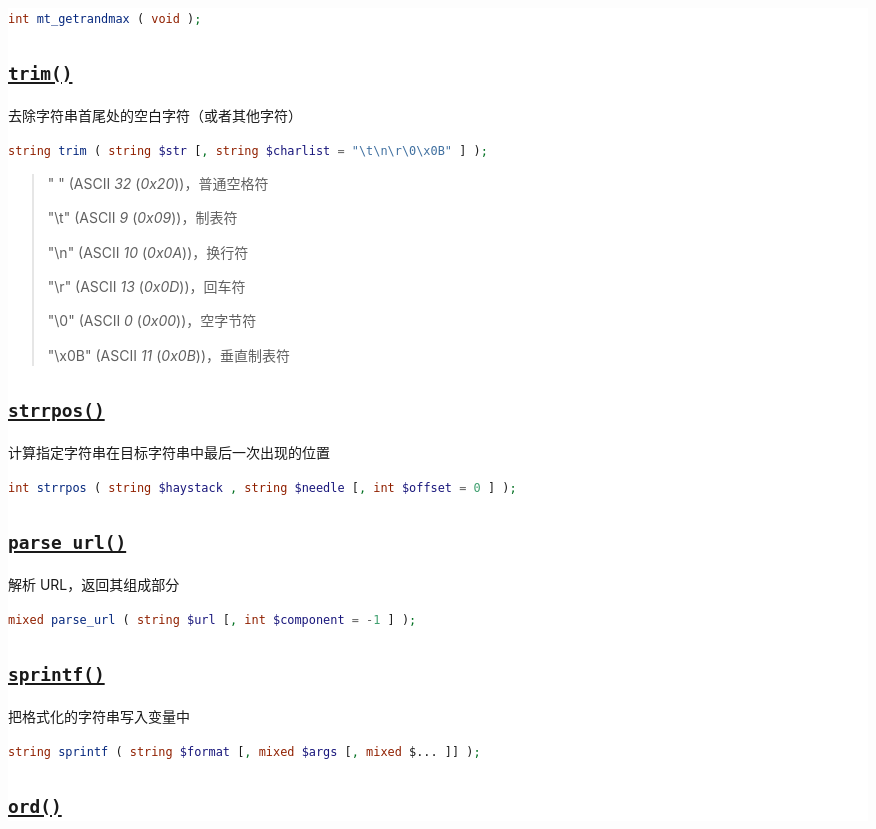 ```php
int mt_getrandmax ( void );
```

## [`trim()`](http://php.net/manual/zh/function.trim.php)

去除字符串首尾处的空白字符（或者其他字符）

```php
string trim ( string $str [, string $charlist = "\t\n\r\0\x0B" ] );
```

>" " (ASCII *32* (*0x20*))，普通空格符
>
>"\t" (ASCII *9* (*0x09*))，制表符
>
>"\n" (ASCII *10* (*0x0A*))，换行符
>
>"\r" (ASCII *13* (*0x0D*))，回车符
>
>"\0" (ASCII *0* (*0x00*))，空字节符
>
>"\x0B" (ASCII *11* (*0x0B*))，垂直制表符

## [`strrpos()`](https://secure.php.net/manual/zh/function.strrpos.php)

计算指定字符串在目标字符串中最后一次出现的位置

```php
int strrpos ( string $haystack , string $needle [, int $offset = 0 ] );
```

## [`parse_url()`](https://secure.php.net/manual/zh/function.parse-url.php)

解析 URL，返回其组成部分

```php
mixed parse_url ( string $url [, int $component = -1 ] );
```

## [`sprintf()`](https://secure.php.net/manual/zh/function.sprintf.php)

把格式化的字符串写入变量中

```php
string sprintf ( string $format [, mixed $args [, mixed $... ]] );
```

## [`ord()`](https://secure.php.net/manual/zh/function.ord.php)
